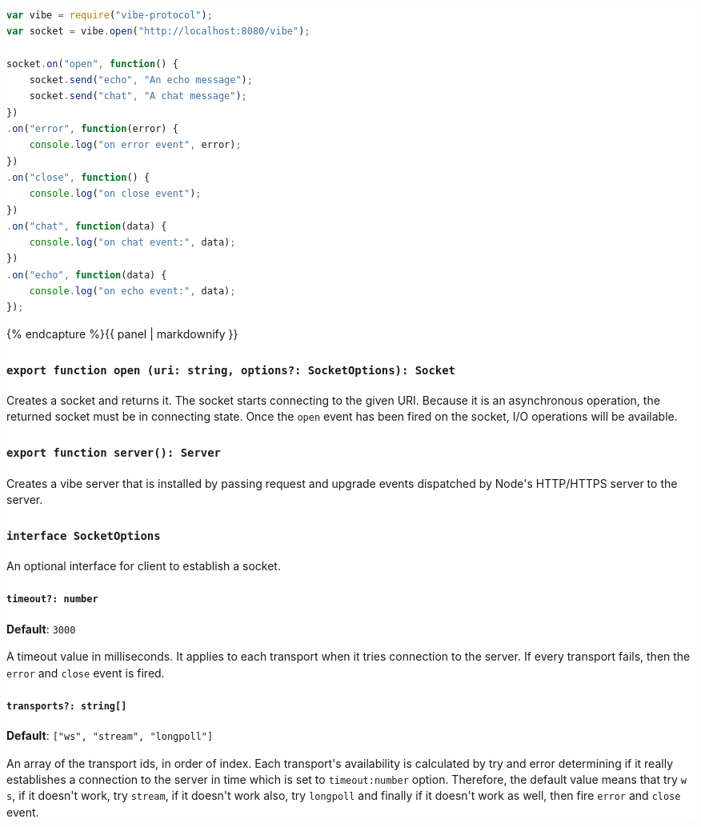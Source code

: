 ```javascript
var vibe = require("vibe-protocol");
var socket = vibe.open("http://localhost:8080/vibe");

socket.on("open", function() {
    socket.send("echo", "An echo message");
    socket.send("chat", "A chat message");
})
.on("error", function(error) {
    console.log("on error event", error);
})
.on("close", function() {
    console.log("on close event");
})
.on("chat", function(data) {
    console.log("on chat event:", data);
})
.on("echo", function(data) {
    console.log("on echo event:", data);
});
```
{% endcapture %}{{ panel | markdownify }}
</div>
</div>

### `export function open (uri: string, options?: SocketOptions): Socket`
Creates a socket and returns it. The socket starts connecting to the given URI. Because it is an asynchronous operation, the returned socket must be in connecting state. Once the `open` event has been fired on the socket, I/O operations will be available.

### `export function server(): Server`
Creates a vibe server that is installed by passing request and upgrade events dispatched by Node's HTTP/HTTPS server to the server.

### `interface SocketOptions`
An optional interface for client to establish a socket.

#### `timeout?: number`
**Default**: `3000`

A timeout value in milliseconds. It applies to each transport when it tries connection to the server. If every transport fails, then the `error` and `close` event is fired.

#### `transports?: string[]`
**Default**: `["ws", "stream", "longpoll"]`

An array of the transport ids, in order of index. Each transport's availability is calculated by try and error determining if it really establishes a connection to the server in time which is set to `timeout:number` option. Therefore, the default value means that try `ws`, if it doesn't work, try `stream`, if it doesn't work also, try `longpoll` and finally if it doesn't work as well, then fire `error` and `close` event. 
